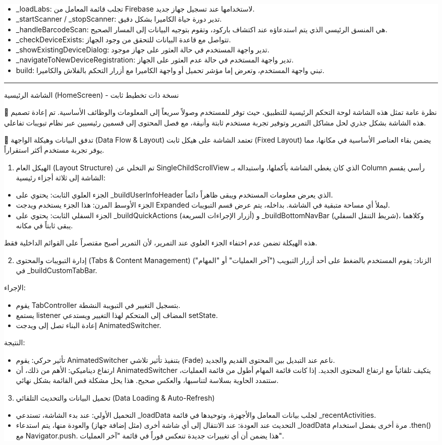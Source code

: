 * \_loadLabs: تجلب قائمة المعامل من Firebase لاستخدامها عند تسجيل جهاز جديد.
* \_startScanner / \_stopScanner: تدير دورة حياة الكاميرا بشكل دقيق.
* \_handleBarcodeScan: هي المنسق الرئيسي الذي يتم استدعاؤه عند اكتشاف باركود، وتقوم بتوجيه البيانات إلى المسار الصحيح.
* \_checkDeviceExists: تتواصل مع قاعدة البيانات للتحقق من وجود الجهاز.
* \_showExistingDeviceDialog: تدير واجهة المستخدم في حالة العثور على جهاز موجود.
* \_navigateToNewDeviceRegistration: تدير واجهة المستخدم في حالة عدم العثور على الجهاز.
* build: تبني واجهة المستخدم، وتعرض إما مؤشر تحميل أو واجهة الكاميرا مع أزرار التحكم بالفلاش والكاميرا.
----------------------------------------------------------------------------------------------------------------------------
الشاشة الرئيسية (HomeScreen) - نسخة ذات تخطيط ثابت

📝 نظرة عامة
تمثل هذه الشاشة لوحة التحكم الرئيسية للتطبيق، حيث توفر للمستخدم وصولاً سريعاً إلى المعلومات والوظائف الأساسية. تم إعادة تصميم هذه الشاشة بشكل جذري لحل مشاكل التمرير وتوفير تجربة مستخدم ثابتة وأنيقة، مع فصل المحتوى إلى قسمين رئيسيين عبر نظام تبويبات تفاعلي.

🌊 تدفق البيانات وهيكلة الواجهة (Data Flow & Layout)
تعتمد الشاشة على هيكل ثابت (Fixed Layout) يضمن بقاء العناصر الأساسية في مكانها، مما يوفر تجربة مستخدم أكثر استقراراً.

1. الهيكل العام (Layout Structure)
   تم التخلي عن SingleChildScrollView الذي كان يغطي الشاشة بأكملها، واستبداله بـ Column رأسي يقسم الشاشة إلى ثلاثة أجزاء رئيسية:

* الجزء العلوي الثابت: يحتوي على \_buildUserInfoHeader الذي يعرض معلومات المستخدم ويبقى ظاهراً دائماً.
* الجزء الأوسط المرن: هذا الجزء يستخدم ويدجت Expanded ليملأ أي مساحة متبقية في الشاشة. بداخله، يتم عرض قسم التبويبات.
* الجزء السفلي الثابت: يحتوي على \_buildQuickActions (أزرار الإجراءات السريعة) و \_buildBottomNavBar (شريط التنقل السفلي)، وكلاهما يبقى ثابتاً في مكانه.

هذه الهيكلة تضمن عدم اختفاء الجزء العلوي عند التمرير، لأن التمرير أصبح مقتصراً على القوائم الداخلية فقط.

2. إدارة التبويبات والمحتوى (Tabs & Content Management)
   الزناد: يقوم المستخدم بالضغط على أحد أزرار التبويب ("آخر العمليات" أو "المهام") في \_buildCustomTabBar.

الإجراء:

* يقوم TabController بتسجيل التغيير في التبويبة النشطة.
* يستمع listener المضاف إلى المتحكم لهذا التغيير ويستدعي setState.
* إعادة البناء تصل إلى ويدجت AnimatedSwitcher.

النتيجة:

* تأثير حركي: يقوم AnimatedSwitcher بتنفيذ تأثير تلاشي (Fade) ناعم عند التبديل بين المحتوى القديم والجديد.
* ارتفاع ديناميكي: الأهم من ذلك، أن AnimatedSwitcher يتكيف تلقائياً مع ارتفاع المحتوى الجديد. إذا كانت قائمة المهام أطول من قائمة العمليات، ستتمدد الحاوية بسلاسة لتناسبها، والعكس صحيح. هذا يحل مشكلة قص القائمة بشكل نهائي.

3. تحميل البيانات والتحديث التلقائي (Data Loading & Auto-Refresh)

* التحميل الأولي: عند بدء الشاشة، تستدعي \_loadData لجلب بيانات المعامل والأجهزة، وتوحيدها في قائمة \_recentActivities.
* التحديث عند العودة: عند الانتقال إلى أي شاشة أخرى (مثل إضافة جهاز) والعودة منها، يتم استدعاء \_loadData مرة أخرى بفضل استخدام .then() مع Navigator.push. هذا يضمن أن أي تغييرات جديدة تنعكس فوراً في قائمة "آخر العمليات".
